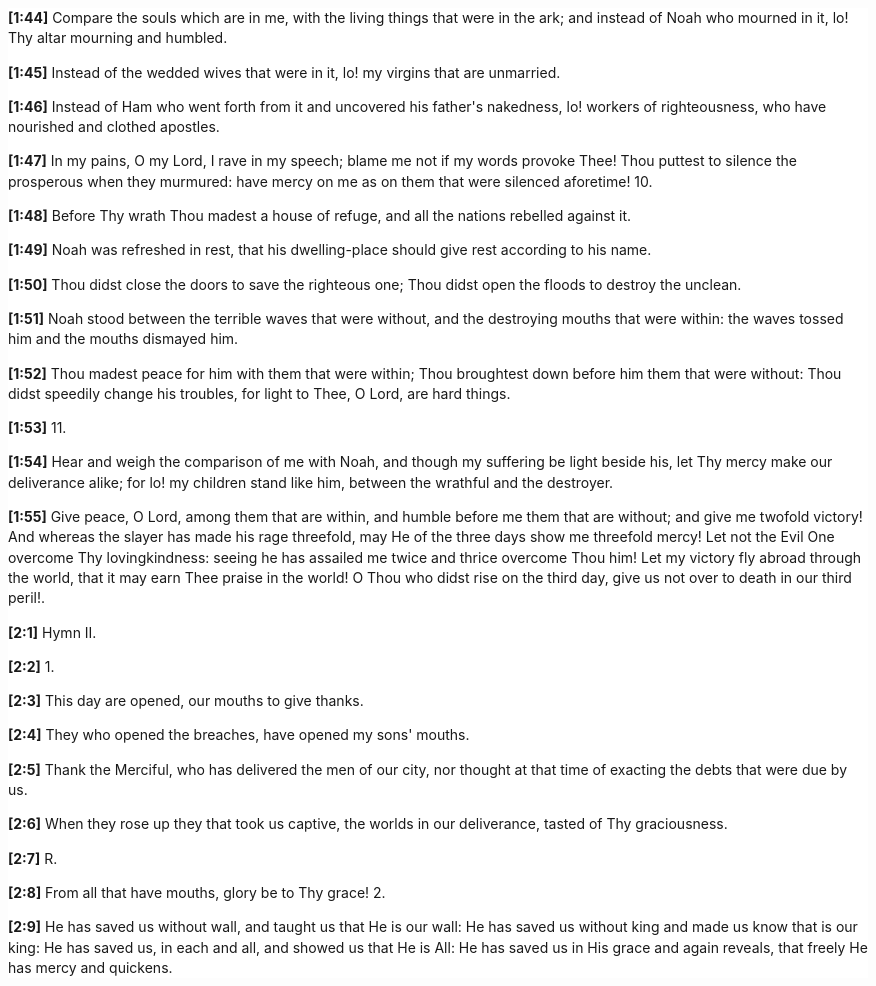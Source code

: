 **[1:44]** Compare the souls which are in me, with the living things that were in the ark; and instead of Noah who mourned in it, lo! Thy altar mourning and humbled.

**[1:45]** Instead of the wedded wives that were in it, lo! my virgins that are unmarried.

**[1:46]** Instead of Ham who went forth from it and uncovered his father's nakedness, lo! workers of righteousness, who have nourished and clothed apostles.

**[1:47]** In my pains, O my Lord, I rave in my speech; blame me not if my words provoke Thee! Thou puttest to silence the prosperous when they murmured: have mercy on me as on them that were silenced aforetime!  10.

**[1:48]** Before Thy wrath Thou madest a house of refuge, and all the nations rebelled against it.

**[1:49]** Noah was refreshed in rest, that his dwelling-place should give rest according to his name.

**[1:50]** Thou didst close the doors to save the righteous one; Thou didst open the floods to destroy the unclean.

**[1:51]** Noah stood between the terrible waves that were without, and the destroying mouths that were within: the waves tossed him and the mouths dismayed him.

**[1:52]** Thou madest peace for him with them that were within; Thou broughtest down before him them that were without: Thou didst speedily change his troubles, for light to Thee, O Lord, are hard things.

**[1:53]** 11.

**[1:54]** Hear and weigh the comparison of me with Noah, and though my suffering be light beside his, let Thy mercy make our deliverance alike; for lo! my children stand like him, between the wrathful and the destroyer.

**[1:55]** Give peace, O Lord, among them that are within, and humble before me them that are without; and give me twofold victory! And whereas the slayer has made his rage threefold, may He of the three days show me threefold mercy! Let not the Evil One overcome Thy lovingkindness: seeing he has assailed me twice and thrice overcome Thou him! Let my victory fly abroad through the world, that it may earn Thee praise in the world! O Thou who didst rise on the third day, give us not over to death in our third peril!.

**[2:1]** Hymn II.

**[2:2]** 1.

**[2:3]** This day are opened, our mouths to give thanks.

**[2:4]** They who opened the breaches, have opened my sons' mouths.

**[2:5]** Thank the Merciful, who has delivered the men of our city, nor thought at that time of exacting the debts that were due by us.

**[2:6]** When they rose up they that took us captive, the worlds in our deliverance, tasted of Thy graciousness.

**[2:7]** R.

**[2:8]** From all that have mouths, glory be to Thy grace!  2.

**[2:9]** He has saved us without wall, and taught us that He is our wall: He has saved us without king and made us know that is our king: He has saved us, in each and all, and showed us that He is All: He has saved us in His grace and again reveals, that freely He has mercy and quickens.
